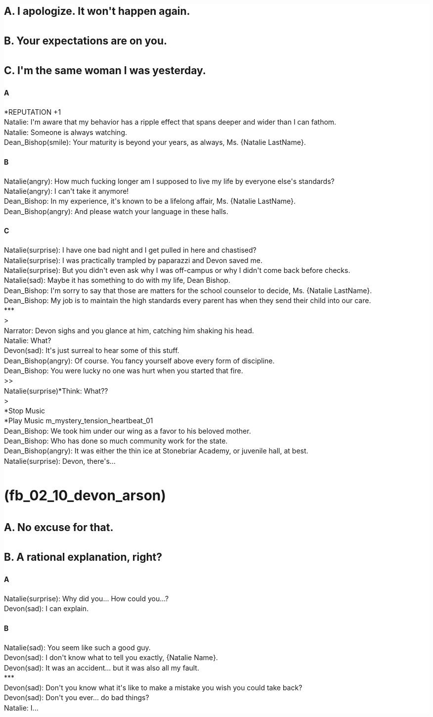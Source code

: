 ## A. I apologize. It won't happen again.  
## B. Your expectations are on you.  
## C. I'm the same woman I was yesterday.  
#### A  
\*REPUTATION +1  
Natalie: I'm aware that my behavior has a ripple effect that spans deeper and wider than I can fathom.  
Natalie: Someone is always watching.  
Dean_Bishop(smile): Your maturity is beyond your years, as always, Ms. {Natalie LastName}.  
#### B  
Natalie(angry): How much fucking longer am I supposed to live my life by everyone else's standards?  
Natalie(angry): I can't take it anymore!  
Dean_Bishop: In my experience, it's known to be a lifelong affair, Ms. {Natalie LastName}.  
Dean_Bishop(angry): And please watch your language in these halls.  
#### C  
Natalie(surprise): I have one bad night and I get pulled in here and chastised?  
Natalie(surprise): I was practically trampled by paparazzi and Devon saved me.  
Natalie(surprise): But you didn't even ask why I was off-campus or why I didn't come back before checks.  
Natalie(sad): Maybe it has something to do with my life, Dean Bishop.  
Dean_Bishop: I'm sorry to say that those are matters for the school counselor to decide, Ms. {Natalie LastName}.  
Dean_Bishop: My job is to maintain the high standards every parent has when they send their child into our care.  
\***  
\>  
Narrator: Devon sighs and you glance at him, catching him shaking his head.  
Natalie: What?  
Devon(sad): It's just surreal to hear some of this stuff.  
Dean_Bishop(angry): Of course. You fancy yourself above every form of discipline.  
Dean_Bishop: You were lucky no one was hurt when you started that fire.  
\>>  
Natalie(surprise)*Think: What??  
\>  
\*Stop Music  
\*Play Music m_mystery_tension_heartbeat_01  
Dean_Bishop: We took him under our wing as a favor to his beloved mother.  
Dean_Bishop: Who has done so much community work for the state.  
Dean_Bishop(angry): It was either the thin ice at Stonebriar Academy, or juvenile hall, at best.  
Natalie(surprise): Devon, there's...  
# (fb_02_10_devon_arson)  
## A. No excuse for that.  
## B. A rational explanation, right?  
#### A  
Natalie(surprise): Why did you... How could you...?  
Devon(sad): I can explain.  
#### B  
Natalie(sad): You seem like such a good guy.  
Devon(sad): I don't know what to tell you exactly, {Natalie Name}.  
Devon(sad): It was an accident... but it was also all my fault.  
\***  
Devon(sad): Don't you know what it's like to make a mistake you wish you could take back?  
Devon(sad): Don't you ever... do bad things?  
Natalie: I...  